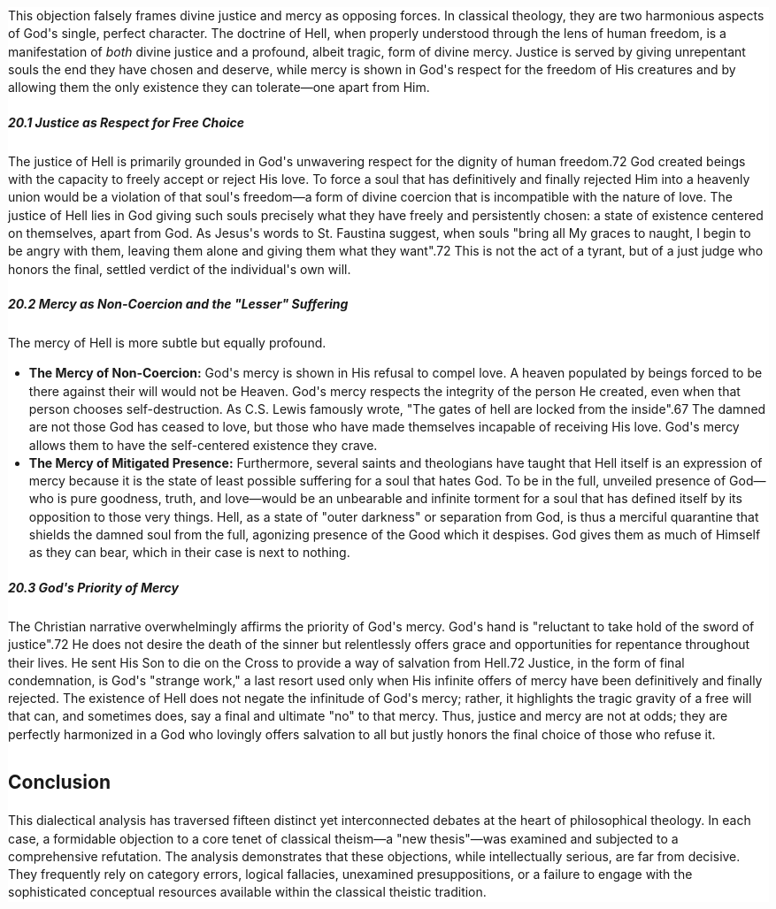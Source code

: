 This objection falsely frames divine justice and mercy as opposing forces. In classical theology, they are two harmonious aspects of God's single, perfect character. The doctrine of Hell, when properly understood through the lens of human freedom, is a manifestation of *both* divine justice and a profound, albeit tragic, form of divine mercy. Justice is served by giving unrepentant souls the end they have chosen and deserve, while mercy is shown in God's respect for the freedom of His creatures and by allowing them the only existence they can tolerate—one apart from Him.

##### **20.1 Justice as Respect for Free Choice**

The justice of Hell is primarily grounded in God's unwavering respect for the dignity of human freedom.72 God created beings with the capacity to freely accept or reject His love. To force a soul that has definitively and finally rejected Him into a heavenly union would be a violation of that soul's freedom—a form of divine coercion that is incompatible with the nature of love. The justice of Hell lies in God giving such souls precisely what they have freely and persistently chosen: a state of existence centered on themselves, apart from God. As Jesus's words to St. Faustina suggest, when souls "bring all My graces to naught, I begin to be angry with them, leaving them alone and giving them what they want".72 This is not the act of a tyrant, but of a just judge who honors the final, settled verdict of the individual's own will.

##### **20.2 Mercy as Non-Coercion and the "Lesser" Suffering**

The mercy of Hell is more subtle but equally profound.

* **The Mercy of Non-Coercion:** God's mercy is shown in His refusal to compel love. A heaven populated by beings forced to be there against their will would not be Heaven. God's mercy respects the integrity of the person He created, even when that person chooses self-destruction. As C.S. Lewis famously wrote, "The gates of hell are locked from the inside".67 The damned are not those God has ceased to love, but those who have made themselves incapable of receiving His love. God's mercy allows them to have the self-centered existence they crave.  
* **The Mercy of Mitigated Presence:** Furthermore, several saints and theologians have taught that Hell itself is an expression of mercy because it is the state of least possible suffering for a soul that hates God. To be in the full, unveiled presence of God—who is pure goodness, truth, and love—would be an unbearable and infinite torment for a soul that has defined itself by its opposition to those very things. Hell, as a state of "outer darkness" or separation from God, is thus a merciful quarantine that shields the damned soul from the full, agonizing presence of the Good which it despises. God gives them as much of Himself as they can bear, which in their case is next to nothing.

##### **20.3 God's Priority of Mercy**

The Christian narrative overwhelmingly affirms the priority of God's mercy. God's hand is "reluctant to take hold of the sword of justice".72 He does not desire the death of the sinner but relentlessly offers grace and opportunities for repentance throughout their lives. He sent His Son to die on the Cross to provide a way of salvation from Hell.72 Justice, in the form of final condemnation, is God's "strange work," a last resort used only when His infinite offers of mercy have been definitively and finally rejected. The existence of Hell does not negate the infinitude of God's mercy; rather, it highlights the tragic gravity of a free will that can, and sometimes does, say a final and ultimate "no" to that mercy. Thus, justice and mercy are not at odds; they are perfectly harmonized in a God who lovingly offers salvation to all but justly honors the final choice of those who refuse it.

## **Conclusion**

This dialectical analysis has traversed fifteen distinct yet interconnected debates at the heart of philosophical theology. In each case, a formidable objection to a core tenet of classical theism—a "new thesis"—was examined and subjected to a comprehensive refutation. The analysis demonstrates that these objections, while intellectually serious, are far from decisive. They frequently rely on category errors, logical fallacies, unexamined presuppositions, or a failure to engage with the sophisticated conceptual resources available within the classical theistic tradition.  